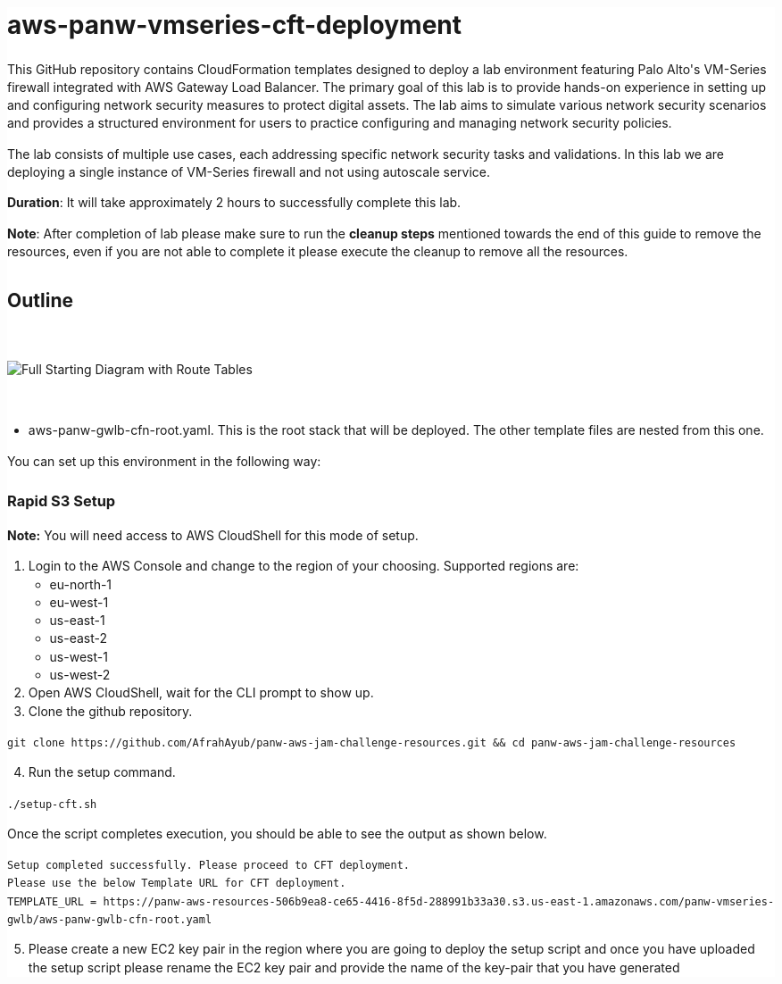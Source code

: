 # aws-panw-vmseries-cft-deployment

This GitHub repository contains CloudFormation templates designed to deploy a lab environment featuring Palo Alto's VM-Series firewall integrated with AWS Gateway Load Balancer. The primary goal of this lab is to provide hands-on experience in setting up and configuring network security measures to protect digital assets. The lab aims to simulate various network security scenarios and provides a structured environment for users to practice configuring and managing network security policies.

The lab consists of multiple use cases, each addressing specific network security tasks and validations. In this lab we are deploying a single instance of VM-Series firewall and not using autoscale service.

**Duration**: It will take approximately 2 hours to successfully complete this lab.

**Note**:  After completion of lab please make sure to run the **cleanup steps** mentioned towards the end of this guide to remove the resources, even if you are not able to complete it please execute the cleanup to remove all the resources.

## Outline

<br />
<p><img src="https://aws-jam-challenge-resources.s3.amazonaws.com/panw-vmseries-gwlb/detailed-start.png" alt="Full Starting Diagram with Route Tables" width="1500" /></p>
<br />

- aws-panw-gwlb-cfn-root.yaml. This is the root stack that will be deployed. The other template files are nested from this one.


You can set up this environment in the following way:

### Rapid S3 Setup

**Note:** You will need access to AWS CloudShell for this mode of setup.

1. Login to the AWS Console and change to the region of your choosing. Supported regions are:
    - eu-north-1
    - eu-west-1
    - us-east-1
    - us-east-2
    - us-west-1
    - us-west-2
2. Open AWS CloudShell, wait for the CLI prompt to show up.
3. Clone the github repository.
```
git clone https://github.com/AfrahAyub/panw-aws-jam-challenge-resources.git && cd panw-aws-jam-challenge-resources
```
4. Run the setup command.
```
./setup-cft.sh
```

Once the script completes execution, you should be able to see the output as shown below.
```
Setup completed successfully. Please proceed to CFT deployment.
Please use the below Template URL for CFT deployment.
TEMPLATE_URL = https://panw-aws-resources-506b9ea8-ce65-4416-8f5d-288991b33a30.s3.us-east-1.amazonaws.com/panw-vmseries-gwlb/aws-panw-gwlb-cfn-root.yaml
```
5. Please create a new EC2 key pair in the region where you are going to deploy the setup script and once you have uploaded the setup script please rename the EC2 key pair and provide the name of the key-pair that you have generated
